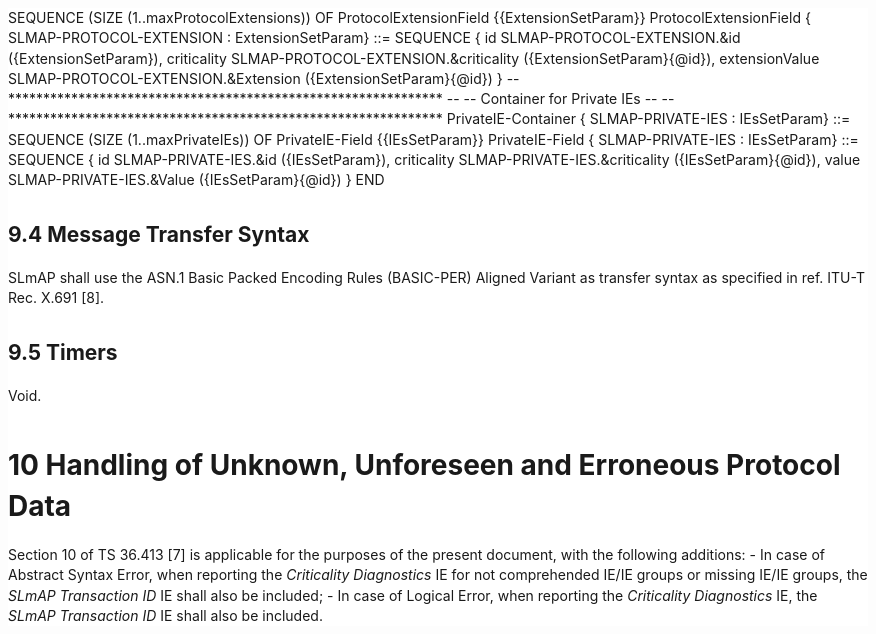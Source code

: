 SEQUENCE (SIZE (1..maxProtocolExtensions)) OF
ProtocolExtensionField {{ExtensionSetParam}}
ProtocolExtensionField { SLMAP-PROTOCOL-EXTENSION : ExtensionSetParam} ::=
SEQUENCE {
id SLMAP-PROTOCOL-EXTENSION.&id ({ExtensionSetParam}),
criticality SLMAP-PROTOCOL-EXTENSION.&criticality ({ExtensionSetParam}{\@id}),
extensionValue SLMAP-PROTOCOL-EXTENSION.&Extension ({ExtensionSetParam}{\@id})
}
\-- **************************************************************
\--
\-- Container for Private IEs
\--
\-- **************************************************************
PrivateIE-Container { SLMAP-PRIVATE-IES : IEsSetParam} ::=
SEQUENCE (SIZE (1..maxPrivateIEs)) OF
PrivateIE-Field {{IEsSetParam}}
PrivateIE-Field { SLMAP-PRIVATE-IES : IEsSetParam} ::= SEQUENCE {
id SLMAP-PRIVATE-IES.&id ({IEsSetParam}),
criticality SLMAP-PRIVATE-IES.&criticality ({IEsSetParam}{\@id}),
value SLMAP-PRIVATE-IES.&Value ({IEsSetParam}{\@id})
}
END
## 9.4 Message Transfer Syntax
SLmAP shall use the ASN.1 Basic Packed Encoding Rules (BASIC-PER) Aligned
Variant as transfer syntax as specified in ref. ITU-T Rec. X.691 [8].
## 9.5 Timers
Void.
# 10 Handling of Unknown, Unforeseen and Erroneous Protocol Data
Section 10 of TS 36.413 [7] is applicable for the purposes of the present
document, with the following additions:
\- In case of Abstract Syntax Error, when reporting the _Criticality
Diagnostics_ IE for not comprehended IE/IE groups or missing IE/IE groups, the
_SLmAP_ _Transaction ID_ IE shall also be included;
\- In case of Logical Error, when reporting the _Criticality Diagnostics_ IE,
the _SLmAP_ _Transaction ID_ IE shall also be included.
#